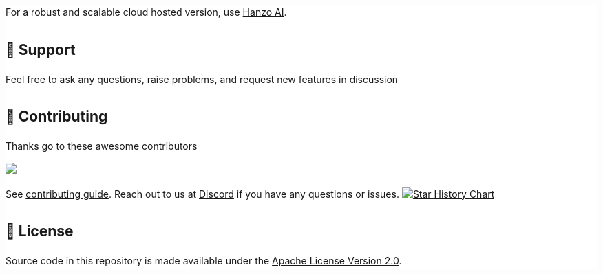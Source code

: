 For a robust and scalable cloud hosted version, use [Hanzo AI](https://hanzo.ai).

## 🙋 Support

Feel free to ask any questions, raise problems, and request new features in [discussion](https://github.com/hanzoai/ai/discussions)

## 🙌 Contributing

Thanks go to these awesome contributors

<a href="https://github.com/hanzoai/ai/graphs/contributors">
<img src="https://contrib.rocks/image?repo=hanzoai/ai" />
</a>

See [contributing guide](CONTRIBUTING.md). Reach out to us at [Discord](https://discord.gg/jbaHfsRVBW) if you have any questions or issues.
[![Star History Chart](https://api.star-history.com/svg?repos=HanzoAI/Hanzo&type=Timeline)](https://star-history.com/#hanzoai/ai&Date)

## 📄 License

Source code in this repository is made available under the [Apache License Version 2.0](LICENSE.md).
